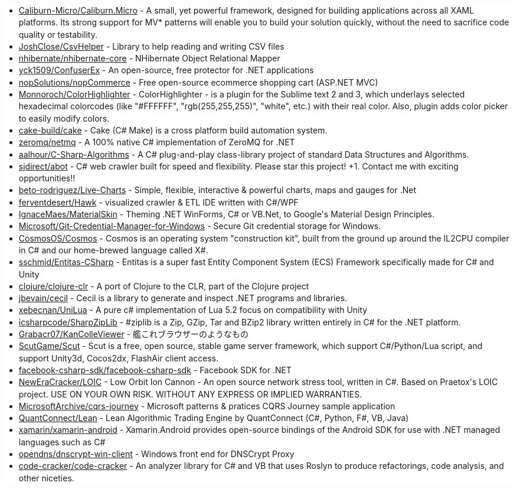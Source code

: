 * [Caliburn-Micro/Caliburn.Micro](https://github.com/Caliburn-Micro/Caliburn.Micro) - A small, yet powerful framework, designed for building applications across all XAML platforms. Its strong support for MV* patterns will enable you to build your solution quickly, without the need to sacrifice code quality or testability.
* [JoshClose/CsvHelper](https://github.com/JoshClose/CsvHelper) - Library to help reading and writing CSV files
* [nhibernate/nhibernate-core](https://github.com/nhibernate/nhibernate-core) - NHibernate Object Relational Mapper
* [yck1509/ConfuserEx](https://github.com/yck1509/ConfuserEx) - An open-source, free protector for .NET applications
* [nopSolutions/nopCommerce](https://github.com/nopSolutions/nopCommerce) - Free open-source ecommerce shopping cart (ASP.NET MVC)
* [Monnoroch/ColorHighlighter](https://github.com/Monnoroch/ColorHighlighter) - ColorHighlighter - is a plugin for the Sublime text 2 and 3, which underlays selected hexadecimal colorcodes (like "#FFFFFF", "rgb(255,255,255)", "white", etc.) with their real color. Also, plugin adds color picker to easily modify colors.
* [cake-build/cake](https://github.com/cake-build/cake) - Cake (C# Make) is a cross platform build automation system.
* [zeromq/netmq](https://github.com/zeromq/netmq) - A 100% native C# implementation of ZeroMQ for .NET
* [aalhour/C-Sharp-Algorithms](https://github.com/aalhour/C-Sharp-Algorithms) - A C# plug-and-play class-library project of standard Data Structures and Algorithms.
* [sjdirect/abot](https://github.com/sjdirect/abot) - C# web crawler built for speed and flexibility. Please star this project! +1. Contact me with exciting opportunities!!
* [beto-rodriguez/Live-Charts](https://github.com/beto-rodriguez/Live-Charts) - Simple, flexible, interactive & powerful charts, maps and gauges for .Net
* [ferventdesert/Hawk](https://github.com/ferventdesert/Hawk) - visualized crawler & ETL IDE written with C#/WPF
* [IgnaceMaes/MaterialSkin](https://github.com/IgnaceMaes/MaterialSkin) - Theming .NET WinForms, C# or VB.Net, to Google's Material Design Principles.
* [Microsoft/Git-Credential-Manager-for-Windows](https://github.com/Microsoft/Git-Credential-Manager-for-Windows) - Secure Git credential storage for Windows.
* [CosmosOS/Cosmos](https://github.com/CosmosOS/Cosmos) - Cosmos is an operating system "construction kit", built from the ground up around the IL2CPU compiler in C# and our home-brewed language called X#.
* [sschmid/Entitas-CSharp](https://github.com/sschmid/Entitas-CSharp) - Entitas is a super fast Entity Component System (ECS) Framework specifically made for C# and Unity
* [clojure/clojure-clr](https://github.com/clojure/clojure-clr) - A port of Clojure to the CLR, part of the Clojure project
* [jbevain/cecil](https://github.com/jbevain/cecil) - Cecil is a library to generate and inspect .NET programs and libraries.
* [xebecnan/UniLua](https://github.com/xebecnan/UniLua) - A pure c# implementation of Lua 5.2 focus on compatibility with Unity
* [icsharpcode/SharpZipLib](https://github.com/icsharpcode/SharpZipLib) - #ziplib is a Zip, GZip, Tar and BZip2 library written entirely in C# for the .NET platform.
* [Grabacr07/KanColleViewer](https://github.com/Grabacr07/KanColleViewer) - 艦これブラウザーのようなもの
* [ScutGame/Scut](https://github.com/ScutGame/Scut) - Scut is a free, open source, stable game server framework, which support C#/Python/Lua script, and support Unity3d, Cocos2dx, FlashAir client access.
* [facebook-csharp-sdk/facebook-csharp-sdk](https://github.com/facebook-csharp-sdk/facebook-csharp-sdk) - Facebook SDK for .NET
* [NewEraCracker/LOIC](https://github.com/NewEraCracker/LOIC) - Low Orbit Ion Cannon - An open source network stress tool, written in C#. Based on Praetox's LOIC project. USE ON YOUR OWN RISK. WITHOUT ANY EXPRESS OR IMPLIED WARRANTIES.
* [MicrosoftArchive/cqrs-journey](https://github.com/MicrosoftArchive/cqrs-journey) - Microsoft patterns & pratices CQRS Journey sample application
* [QuantConnect/Lean](https://github.com/QuantConnect/Lean) - Lean Algorithmic Trading Engine by QuantConnect (C#, Python, F#, VB, Java)
* [xamarin/xamarin-android](https://github.com/xamarin/xamarin-android) - Xamarin.Android provides open-source bindings of the Android SDK for use with .NET managed languages such as C#
* [opendns/dnscrypt-win-client](https://github.com/opendns/dnscrypt-win-client) - Windows front end for DNSCrypt Proxy
* [code-cracker/code-cracker](https://github.com/code-cracker/code-cracker) - An analyzer library for C# and VB that uses Roslyn to produce refactorings, code analysis, and other niceties.